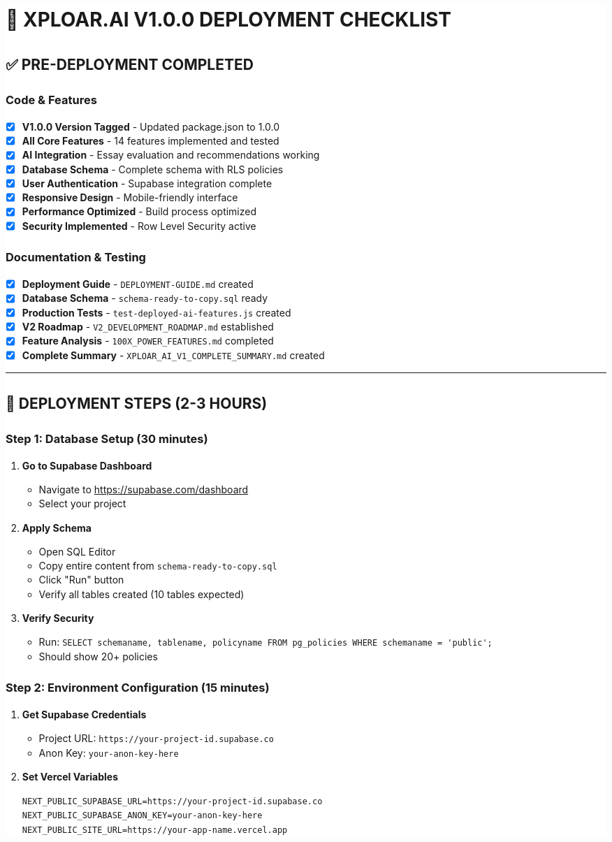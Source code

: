 # 🚀 XPLOAR.AI V1.0.0 DEPLOYMENT CHECKLIST

## ✅ PRE-DEPLOYMENT COMPLETED

### Code & Features
- [x] **V1.0.0 Version Tagged** - Updated package.json to 1.0.0
- [x] **All Core Features** - 14 features implemented and tested
- [x] **AI Integration** - Essay evaluation and recommendations working
- [x] **Database Schema** - Complete schema with RLS policies
- [x] **User Authentication** - Supabase integration complete
- [x] **Responsive Design** - Mobile-friendly interface
- [x] **Performance Optimized** - Build process optimized
- [x] **Security Implemented** - Row Level Security active

### Documentation & Testing
- [x] **Deployment Guide** - `DEPLOYMENT-GUIDE.md` created
- [x] **Database Schema** - `schema-ready-to-copy.sql` ready
- [x] **Production Tests** - `test-deployed-ai-features.js` created
- [x] **V2 Roadmap** - `V2_DEVELOPMENT_ROADMAP.md` established
- [x] **Feature Analysis** - `100X_POWER_FEATURES.md` completed
- [x] **Complete Summary** - `XPLOAR_AI_V1_COMPLETE_SUMMARY.md` created

---

## 🔄 DEPLOYMENT STEPS (2-3 HOURS)

### Step 1: Database Setup (30 minutes)
1. **Go to Supabase Dashboard**
   - Navigate to https://supabase.com/dashboard
   - Select your project

2. **Apply Schema**
   - Open SQL Editor
   - Copy entire content from `schema-ready-to-copy.sql`
   - Click "Run" button
   - Verify all tables created (10 tables expected)

3. **Verify Security**
   - Run: `SELECT schemaname, tablename, policyname FROM pg_policies WHERE schemaname = 'public';`
   - Should show 20+ policies

### Step 2: Environment Configuration (15 minutes)
1. **Get Supabase Credentials**
   - Project URL: `https://your-project-id.supabase.co`
   - Anon Key: `your-anon-key-here`

2. **Set Vercel Variables**
   ```
   NEXT_PUBLIC_SUPABASE_URL=https://your-project-id.supabase.co
   NEXT_PUBLIC_SUPABASE_ANON_KEY=your-anon-key-here
   NEXT_PUBLIC_SITE_URL=https://your-app-name.vercel.app
   ```
